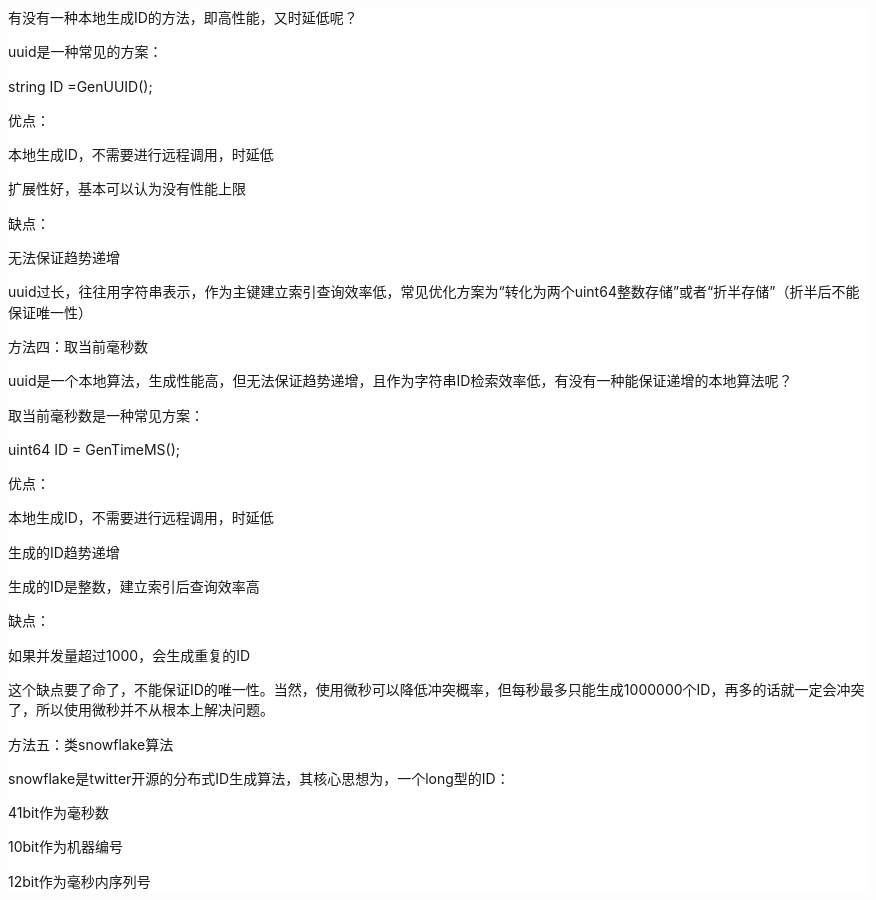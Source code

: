 有没有一种本地生成ID的方法，即高性能，又时延低呢？



uuid是一种常见的方案：

string ID =GenUUID();



优点：

本地生成ID，不需要进行远程调用，时延低

扩展性好，基本可以认为没有性能上限



缺点：

无法保证趋势递增

uuid过长，往往用字符串表示，作为主键建立索引查询效率低，常见优化方案为“转化为两个uint64整数存储”或者“折半存储”（折半后不能保证唯一性）

 

方法四：取当前毫秒数



uuid是一个本地算法，生成性能高，但无法保证趋势递增，且作为字符串ID检索效率低，有没有一种能保证递增的本地算法呢？



取当前毫秒数是一种常见方案：

uint64 ID = GenTimeMS();



优点：

本地生成ID，不需要进行远程调用，时延低

生成的ID趋势递增

生成的ID是整数，建立索引后查询效率高



缺点：

如果并发量超过1000，会生成重复的ID



这个缺点要了命了，不能保证ID的唯一性。当然，使用微秒可以降低冲突概率，但每秒最多只能生成1000000个ID，再多的话就一定会冲突了，所以使用微秒并不从根本上解决问题。

 

方法五：类snowflake算法



snowflake是twitter开源的分布式ID生成算法，其核心思想为，一个long型的ID：

41bit作为毫秒数

10bit作为机器编号

12bit作为毫秒内序列号
